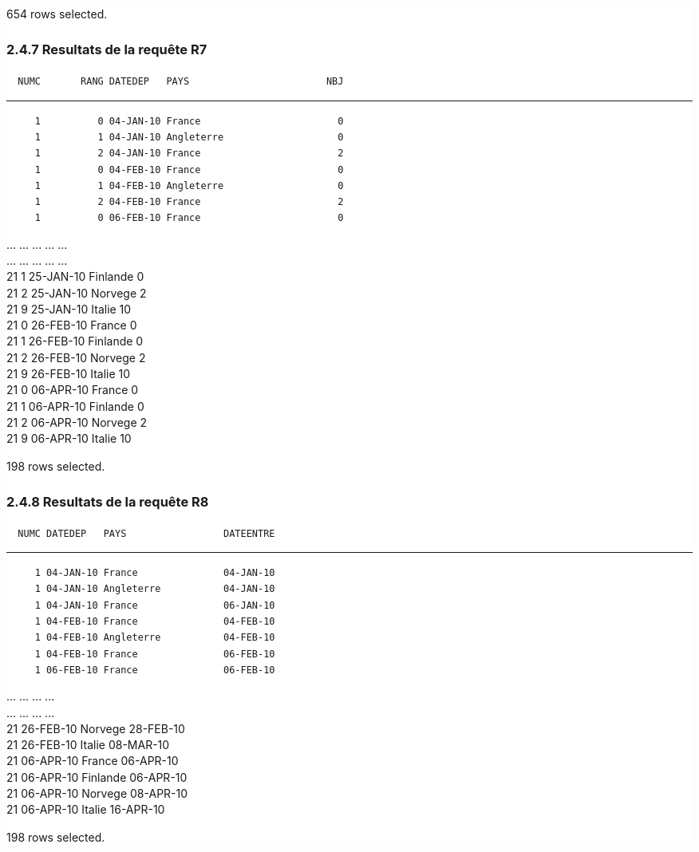 654 rows selected.

### 2.4.7 Resultats de la requête R7

      NUMC       RANG DATEDEP   PAYS                        NBJ                 
---------- ---------- --------- -------------------- ----------                 
         1          0 04-JAN-10 France                        0                 
         1          1 04-JAN-10 Angleterre                    0                 
         1          2 04-JAN-10 France                        2                 
         1          0 04-FEB-10 France                        0                 
         1          1 04-FEB-10 Angleterre                    0                 
         1          2 04-FEB-10 France                        2                 
         1          0 06-FEB-10 France                        0   
...				...		...			...      		    ...               
...				...		...			...       			   ...                     
        21          1 25-JAN-10 Finlande                      0                 
        21          2 25-JAN-10 Norvege                       2                 
        21          9 25-JAN-10 Italie                       10                 
        21          0 26-FEB-10 France                        0                 
        21          1 26-FEB-10 Finlande                      0                 
        21          2 26-FEB-10 Norvege                       2                 
        21          9 26-FEB-10 Italie                       10                 
        21          0 06-APR-10 France                        0                 
        21          1 06-APR-10 Finlande                      0                 
        21          2 06-APR-10 Norvege                       2                 
        21          9 06-APR-10 Italie                       10                 

198 rows selected.

### 2.4.8 Resultats de la requête R8

      NUMC DATEDEP   PAYS                 DATEENTRE                             
---------- --------- -------------------- ---------                             
         1 04-JAN-10 France               04-JAN-10                             
         1 04-JAN-10 Angleterre           04-JAN-10                             
         1 04-JAN-10 France               06-JAN-10                             
         1 04-FEB-10 France               04-FEB-10                             
         1 04-FEB-10 Angleterre           04-FEB-10                             
         1 04-FEB-10 France               06-FEB-10                             
         1 06-FEB-10 France               06-FEB-10
...				...				...			...                       
...				...				...			...                                  
        21 26-FEB-10 Norvege              28-FEB-10                             
        21 26-FEB-10 Italie               08-MAR-10                             
        21 06-APR-10 France               06-APR-10                             
        21 06-APR-10 Finlande             06-APR-10                             
        21 06-APR-10 Norvege              08-APR-10                             
        21 06-APR-10 Italie               16-APR-10                             

198 rows selected.        




